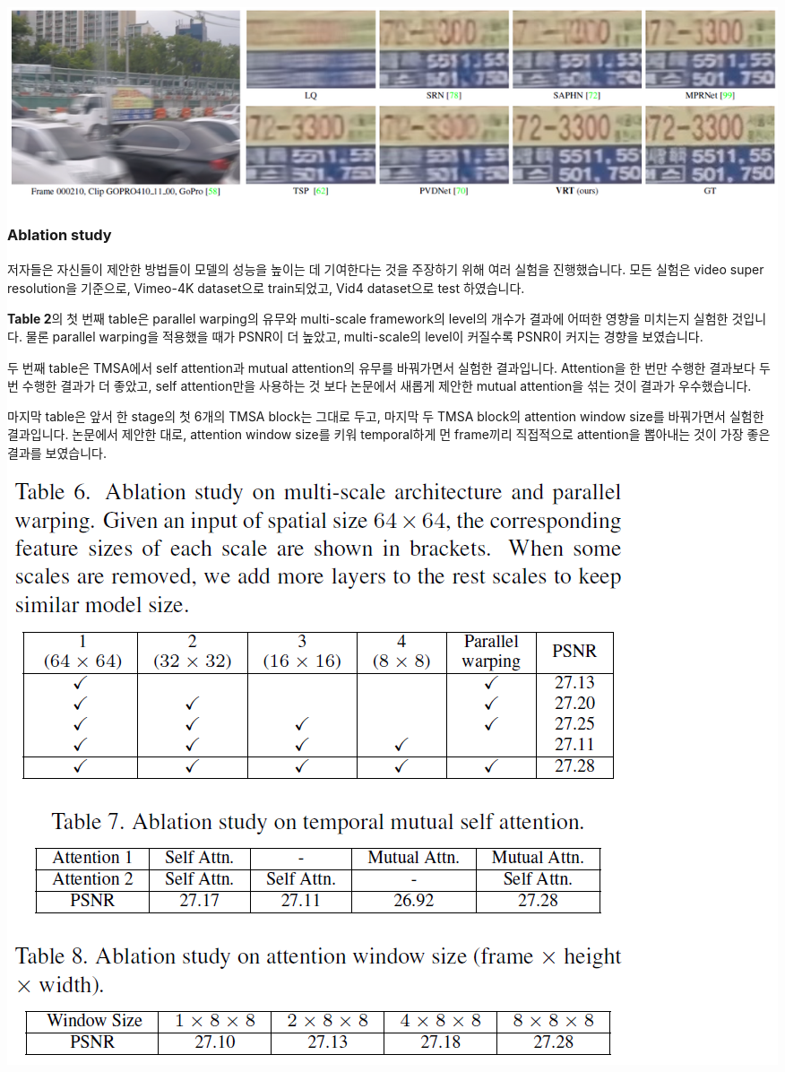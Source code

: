 ![Figure 6. Qualitative comparison of video deblurring.](../../.gitbook/assets/2022spring/23/fig7.PNG)

### Ablation study

저자들은 자신들이 제안한 방법들이 모델의 성능을 높이는 데 기여한다는 것을 주장하기 위해 여러 실험을 진행했습니다. 모든 실험은 video super resolution을 기준으로, Vimeo-4K dataset으로 train되었고, Vid4 dataset으로 test 하였습니다.

**Table 2**의 첫 번째 table은 parallel warping의 유무와 multi-scale framework의 level의 개수가 결과에 어떠한 영향을 미치는지 실험한 것입니다. 물론 parallel warping을 적용했을 때가 PSNR이 더 높았고, multi-scale의 level이 커질수록 PSNR이 커지는 경향을 보였습니다.

두 번째 table은 TMSA에서 self attention과 mutual attention의 유무를 바꿔가면서 실험한 결과입니다. Attention을 한 번만 수행한 결과보다 두 번 수행한 결과가 더 좋았고, self attention만을 사용하는 것 보다 논문에서 새롭게 제안한 mutual attention을 섞는 것이 결과가 우수했습니다.

마지막 table은 앞서 한 stage의 첫 6개의 TMSA block는 그대로 두고, 마지막 두 TMSA block의 attention window size를 바꿔가면서 실험한 결과입니다. 논문에서 제안한 대로, attention window size를 키워 temporal하게 먼 frame끼리 직접적으로 attention을 뽑아내는 것이 가장 좋은 결과를 보였습니다.

![Table 2. Ablation studies of VRT.](../../.gitbook/assets/2022spring/23/fig8.PNG)
